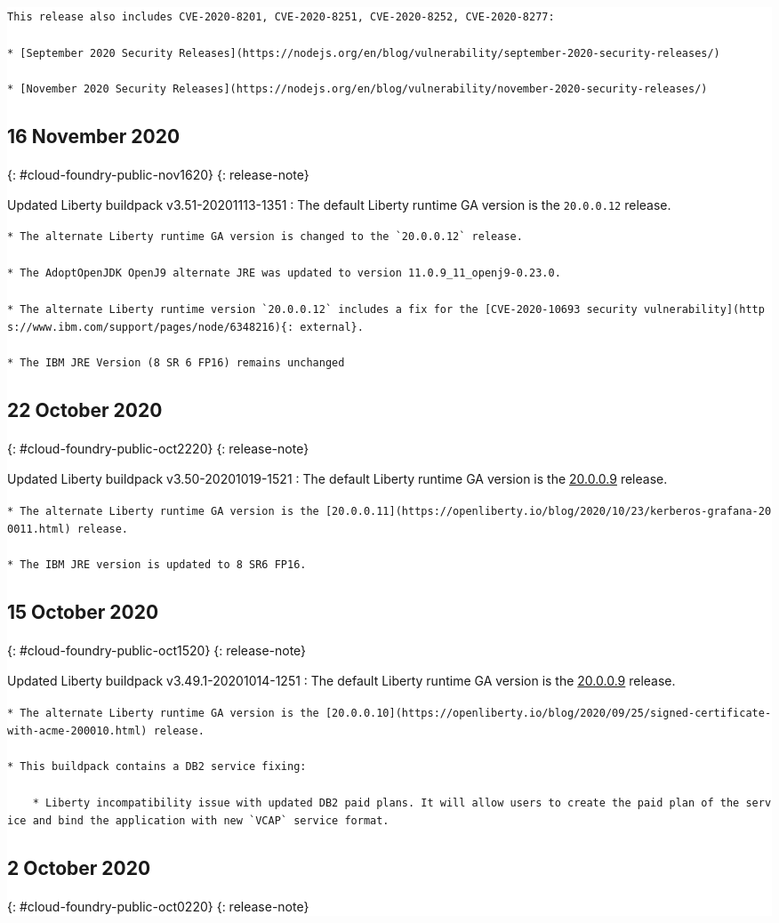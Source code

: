     This release also includes CVE-2020-8201, CVE-2020-8251, CVE-2020-8252, CVE-2020-8277:

    * [September 2020 Security Releases](https://nodejs.org/en/blog/vulnerability/september-2020-security-releases/)

    * [November 2020 Security Releases](https://nodejs.org/en/blog/vulnerability/november-2020-security-releases/)

## 16 November 2020
{: #cloud-foundry-public-nov1620}
{: release-note}

Updated Liberty buildpack v3.51-20201113-1351
:   The default Liberty runtime GA version is the `20.0.0.12` release.

    * The alternate Liberty runtime GA version is changed to the `20.0.0.12` release.

    * The AdoptOpenJDK OpenJ9 alternate JRE was updated to version 11.0.9_11_openj9-0.23.0. 

    * The alternate Liberty runtime version `20.0.0.12` includes a fix for the [CVE-2020-10693 security vulnerability](https://www.ibm.com/support/pages/node/6348216){: external}.

    * The IBM JRE Version (8 SR 6 FP16) remains unchanged

## 22 October 2020
{: #cloud-foundry-public-oct2220}
{: release-note}

Updated Liberty buildpack v3.50-20201019-1521
:   The default Liberty runtime GA version is the [20.0.0.9](https://openliberty.io/blog/2020/08/28/graphql-apis-open-liberty-20009.html) release.

    * The alternate Liberty runtime GA version is the [20.0.0.11](https://openliberty.io/blog/2020/10/23/kerberos-grafana-200011.html) release.

    * The IBM JRE version is updated to 8 SR6 FP16.

## 15 October 2020
{: #cloud-foundry-public-oct1520}
{: release-note}

Updated Liberty buildpack v3.49.1-20201014-1251
:   The default Liberty runtime GA version is the [20.0.0.9](https://openliberty.io/blog/2020/08/28/graphql-apis-open-liberty-20009.html) release.

    * The alternate Liberty runtime GA version is the [20.0.0.10](https://openliberty.io/blog/2020/09/25/signed-certificate-with-acme-200010.html) release.

    * This buildpack contains a DB2 service fixing: 
     
        * Liberty incompatibility issue with updated DB2 paid plans. It will allow users to create the paid plan of the service and bind the application with new `VCAP` service format. 

## 2 October 2020
{: #cloud-foundry-public-oct0220}
{: release-note}
